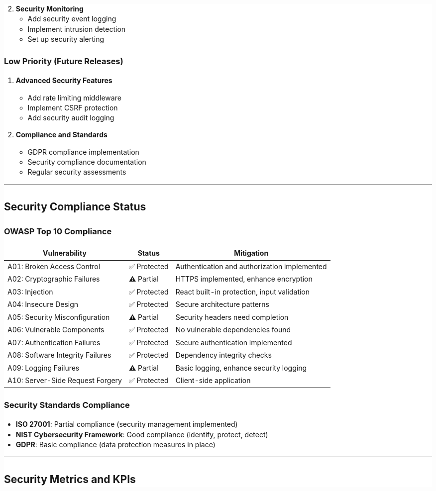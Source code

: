 2. **Security Monitoring**
   - Add security event logging
   - Implement intrusion detection
   - Set up security alerting

### Low Priority (Future Releases)
1. **Advanced Security Features**
   - Add rate limiting middleware
   - Implement CSRF protection
   - Add security audit logging

2. **Compliance and Standards**
   - GDPR compliance implementation
   - Security compliance documentation
   - Regular security assessments

---

## Security Compliance Status

### OWASP Top 10 Compliance
| Vulnerability | Status | Mitigation |
|---------------|--------|------------|
| A01: Broken Access Control | ✅ Protected | Authentication and authorization implemented |
| A02: Cryptographic Failures | ⚠️ Partial | HTTPS implemented, enhance encryption |
| A03: Injection | ✅ Protected | React built-in protection, input validation |
| A04: Insecure Design | ✅ Protected | Secure architecture patterns |
| A05: Security Misconfiguration | ⚠️ Partial | Security headers need completion |
| A06: Vulnerable Components | ✅ Protected | No vulnerable dependencies found |
| A07: Authentication Failures | ✅ Protected | Secure authentication implemented |
| A08: Software Integrity Failures | ✅ Protected | Dependency integrity checks |
| A09: Logging Failures | ⚠️ Partial | Basic logging, enhance security logging |
| A10: Server-Side Request Forgery | ✅ Protected | Client-side application |

### Security Standards Compliance
- **ISO 27001**: Partial compliance (security management implemented)
- **NIST Cybersecurity Framework**: Good compliance (identify, protect, detect)
- **GDPR**: Basic compliance (data protection measures in place)

---

## Security Metrics and KPIs
